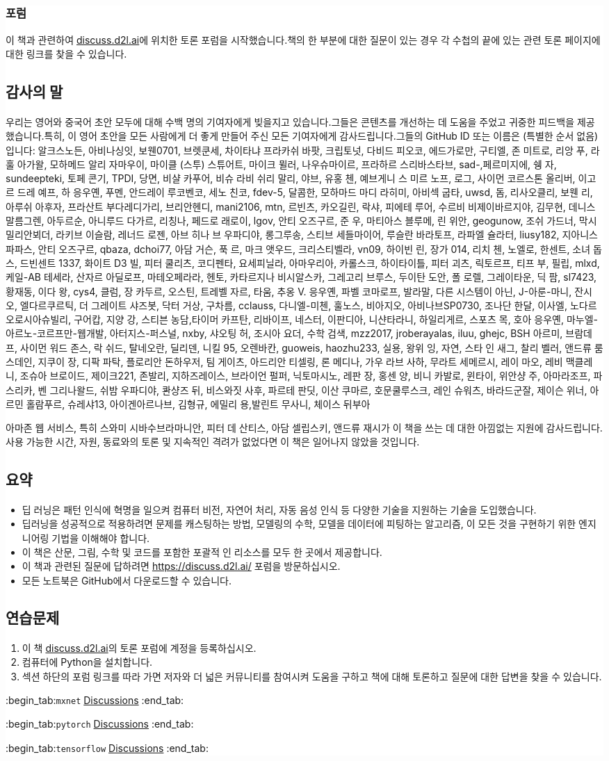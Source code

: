 ### 포럼

이 책과 관련하여 [discuss.d2l.ai](https://discuss.d2l.ai/)에 위치한 토론 포럼을 시작했습니다.책의 한 부분에 대한 질문이 있는 경우 각 수첩의 끝에 있는 관련 토론 페이지에 대한 링크를 찾을 수 있습니다. 

## 감사의 말

우리는 영어와 중국어 초안 모두에 대해 수백 명의 기여자에게 빚을지고 있습니다.그들은 콘텐츠를 개선하는 데 도움을 주었고 귀중한 피드백을 제공했습니다.특히, 이 영어 초안을 모든 사람에게 더 좋게 만들어 주신 모든 기여자에게 감사드립니다.그들의 GitHub ID 또는 이름은 (특별한 순서 없음) 입니다: 알크스노든, 아비나싱잇, 보웬0701, 브렛쿤세, 차이타냐 프라카쉬 바팟, 크립토넛, 다비드 피오코, 에드가로만, 구티엘, 존 미트로, 리앙 푸, 라훌 아가왈, 모하메드 알리 자마우이, 마이클 (스투) 스튜어트, 마이크 뮐러, 나우슈마이르, 프라하르 스리바스타브, sad-,페르미지에, 쉥 자, sundeepteki, 토페 콘기, TPDI, 당면, 비샬 카푸어, 비슈 라비 쉬리 말리, 야브, 유홍 첸, 예브게니 스 미르 노프, 로그, 사이먼 코르스톤 올리버, 이고르 드레 예프, 하 응우옌, 푸멘, 안드레이 루코벤코, 세노 친코, fdev-5, 달콤한, 모하마드 마디 라히미, 아비섹 굽타, uwsd, 돔, 리사오클리, 보웬 리, 아루쉬 아후자, 프라산트 부다레디가리, 브리안헨디, mani2106, mtn, 르빈츠, 카오길린, 락샤, 피에테 루어, 수르비 비제이바르지야, 김무현, 데니스 말름그렌, 아두르순, 아니루드 다가르, 리칭나, 페드로 래로이, lgov, 안티 오즈구르, 준 우, 마티아스 블루메, 린 위안, geogunow, 조쉬 가드너, 막시밀리안뵈더, 라키브 이슬람, 레너드 로젠, 아브 히나 브 우파디야, 롱그루송, 스티브 세들마이어, 루슬란 바라토프, 라파엘 슐라터, liusy182, 지아니스 파파스, 안티 오즈구르, qbaza, dchoi77, 아담 거슨, 푹 르, 마크 앳우드, 크리스티벨라, vn09, 하이빈 린, 장가 014, 리치 첸, 노엘로, 한센트, 소녀 돕스, 드빈센트 1337, 화이트 D3 빌, 피터 쿨리츠, 코디펜타, 요세피닐라, 아마우리아, 카롤스크, 하이타이틀, 피터 괴츠, 릭토르프, 티프 부, 필립, mlxd, 케일-AB 테세라, 산자르 아딜로프, 마테오페라라, 헨토, 카타르지나 비시알스카, 그레고리 브루스, 두이탄 도안, 폴 로렐, 그레이타운, 딕 팜, sl7423, 황재동, 이다 왕, cys4, 클럼, 장 카두르, 오스틴, 트레벨 자르, 타움, 추옹 V. 응우옌, 파벨 코마로프, 발라말, 다른 시스템이 아닌, J-아룬-마니, 잔시오, 엘다르쿠르틱, 더 그레이트 샤즈봇, 닥터 거상, 구차름, cclauss, 다니엘-미첸, 훌노스, 비아지오, 아비나브SP0730, 조나단 한달, 이사엘, 노다르 오로시아슈빌리, 구어캅, 지양 강, 스티븐 농담,타이머 카프탄, 리바이프, 네스터, 이판디아, 니샨타라니, 하일리게르, 스포츠 목, 호아 응우옌, 마누엘-아르노-코르프만-웹개발, 아터지스-퍼스널, nxby, 샤오팅 허, 조시아 요더, 수학 검색, mzz2017, jroberayalas, iluu, ghejc, BSH 아르미, 브람데프, 사이먼 워드 존스, 락 쉬드, 탈네오란, 딜리덴, 니킬 95, 오렌바칸, guoweis, haozhu233, 실용, 왕위 잉, 자연, 스타 인 새그, 찰리 벨러, 앤드류 룸스데인, 지쿠이 장, 디팍 파탁, 플로리안 돈하우저, 팀 게이츠, 아드리안 티셀링, 론 메디나, 가우 라브 사하, 무라트 세메르시, 레이 마오, 레비 맥클레니, 조슈아 브로이드, 제이크221, 존발리, 지하즈레이스, 브라이언 펄퍼, 닉토마시노, 레판 장, 홍센 양, 비니 카발로, 윈타이, 위안샹 주, 아마라조프, 파스리카, 벤 그리나왈드, 쉬밤 우파디야, 콴샹즈 뒤, 비스와짓 사후, 파르테 판딧, 이산 쿠마르, 호문쿨루스크, 레인 슈워츠, 바라드군잘, 제이슨 위너, 아르민 홀람푸르, 슈레샤13, 아이겐아르나브, 김형규, 에밀리 용,발린트 무사니, 체이스 뒤부아 

아마존 웹 서비스, 특히 스와미 시바수브라마니안, 피터 데 산티스, 아담 셀립스키, 앤드류 재시가 이 책을 쓰는 데 대한 아낌없는 지원에 감사드립니다.사용 가능한 시간, 자원, 동료와의 토론 및 지속적인 격려가 없었다면 이 책은 일어나지 않았을 것입니다. 

## 요약

* 딥 러닝은 패턴 인식에 혁명을 일으켜 컴퓨터 비전, 자연어 처리, 자동 음성 인식 등 다양한 기술을 지원하는 기술을 도입했습니다.
* 딥러닝을 성공적으로 적용하려면 문제를 캐스팅하는 방법, 모델링의 수학, 모델을 데이터에 피팅하는 알고리즘, 이 모든 것을 구현하기 위한 엔지니어링 기법을 이해해야 합니다.
* 이 책은 산문, 그림, 수학 및 코드를 포함한 포괄적 인 리소스를 모두 한 곳에서 제공합니다.
* 이 책과 관련된 질문에 답하려면 https://discuss.d2l.ai/ 포럼을 방문하십시오.
* 모든 노트북은 GitHub에서 다운로드할 수 있습니다.

## 연습문제

1. 이 책 [discuss.d2l.ai](https://discuss.d2l.ai/)의 토론 포럼에 계정을 등록하십시오.
1. 컴퓨터에 Python을 설치합니다.
1. 섹션 하단의 포럼 링크를 따라 가면 저자와 더 넓은 커뮤니티를 참여시켜 도움을 구하고 책에 대해 토론하고 질문에 대한 답변을 찾을 수 있습니다.

:begin_tab:`mxnet`
[Discussions](https://discuss.d2l.ai/t/18)
:end_tab:

:begin_tab:`pytorch`
[Discussions](https://discuss.d2l.ai/t/20)
:end_tab:

:begin_tab:`tensorflow`
[Discussions](https://discuss.d2l.ai/t/186)
:end_tab:
